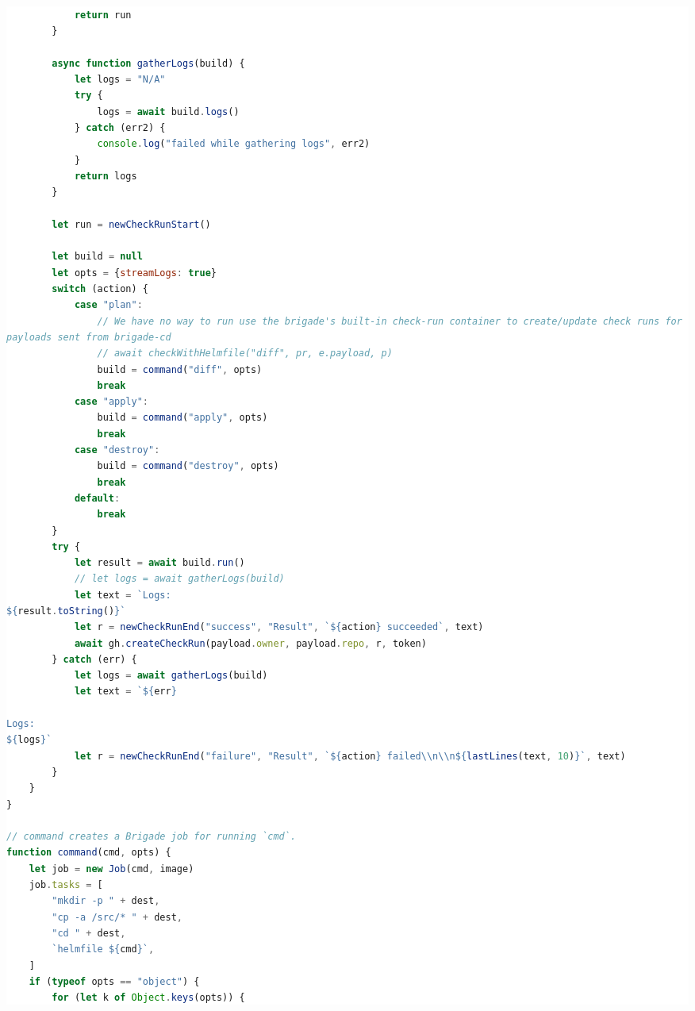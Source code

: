 ```javascript
            return run
        }

        async function gatherLogs(build) {
            let logs = "N/A"
            try {
                logs = await build.logs()
            } catch (err2) {
                console.log("failed while gathering logs", err2)
            }
            return logs
        }

        let run = newCheckRunStart()

        let build = null
        let opts = {streamLogs: true}
        switch (action) {
            case "plan":
                // We have no way to run use the brigade's built-in check-run container to create/update check runs for payloads sent from brigade-cd
                // await checkWithHelmfile("diff", pr, e.payload, p)
                build = command("diff", opts)
                break
            case "apply":
                build = command("apply", opts)
                break
            case "destroy":
                build = command("destroy", opts)
                break
            default:
                break
        }
        try {
            let result = await build.run()
            // let logs = await gatherLogs(build)
            let text = `Logs:
${result.toString()}`
            let r = newCheckRunEnd("success", "Result", `${action} succeeded`, text)
            await gh.createCheckRun(payload.owner, payload.repo, r, token)
        } catch (err) {
            let logs = await gatherLogs(build)
            let text = `${err}

Logs:
${logs}`
            let r = newCheckRunEnd("failure", "Result", `${action} failed\\n\\n${lastLines(text, 10)}`, text)
        }
    }
}

// command creates a Brigade job for running `cmd`.
function command(cmd, opts) {
    let job = new Job(cmd, image)
    job.tasks = [
        "mkdir -p " + dest,
        "cp -a /src/* " + dest,
        "cd " + dest,
        `helmfile ${cmd}`,
    ]
    if (typeof opts == "object") {
        for (let k of Object.keys(opts)) {
```